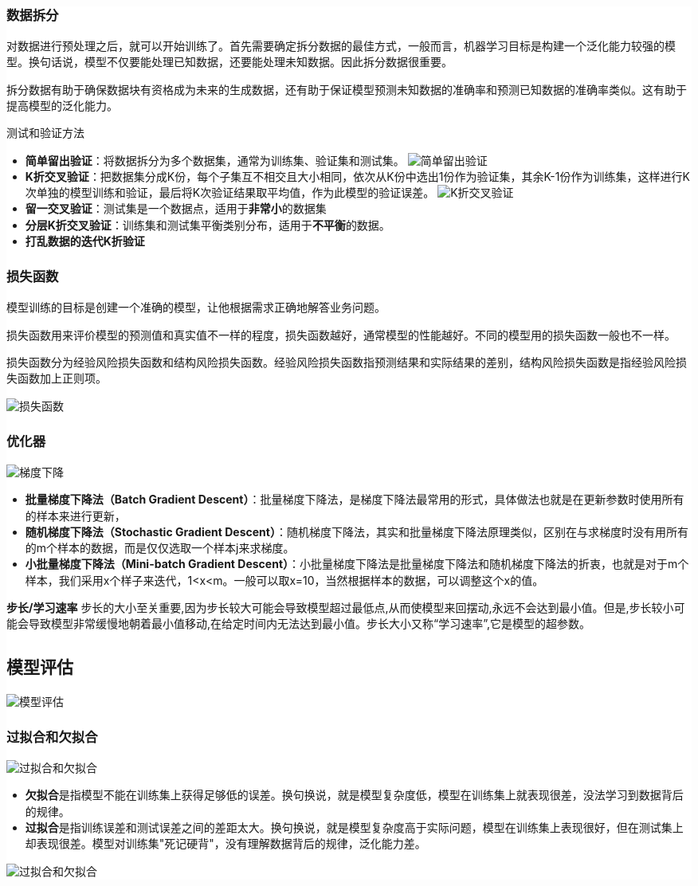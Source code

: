 ### 数据拆分
对数据进行预处理之后，就可以开始训练了。首先需要确定拆分数据的最佳方式，一般而言，机器学习目标是构建一个泛化能力较强的模型。换句话说，模型不仅要能处理已知数据，还要能处理未知数据。因此拆分数据很重要。

拆分数据有助于确保数据块有资格成为未来的生成数据，还有助于保证模型预测未知数据的准确率和预测已知数据的准确率类似。这有助于提高模型的泛化能力。

测试和验证方法
- **简单留出验证**：将数据拆分为多个数据集，通常为训练集、验证集和测试集。
![简单留出验证](https://imzhanghao.oss-cn-qingdao.aliyuncs.com/img/202112260724131.png)
- **K折交叉验证**：把数据集分成K份，每个子集互不相交且大小相同，依次从K份中选出1份作为验证集，其余K-1份作为训练集，这样进行K次单独的模型训练和验证，最后将K次验证结果取平均值，作为此模型的验证误差。
![K折交叉验证](https://imzhanghao.oss-cn-qingdao.aliyuncs.com/img/202112261104698.png)
- **留一交叉验证**：测试集是一个数据点，适用于**非常小**的数据集
- **分层K折交叉验证**：训练集和测试集平衡类别分布，适用于**不平衡**的数据。
- **打乱数据的迭代K折验证**

### 损失函数
模型训练的目标是创建一个准确的模型，让他根据需求正确地解答业务问题。

损失函数用来评价模型的预测值和真实值不一样的程度，损失函数越好，通常模型的性能越好。不同的模型用的损失函数一般也不一样。

损失函数分为经验风险损失函数和结构风险损失函数。经验风险损失函数指预测结果和实际结果的差别，结构风险损失函数是指经验风险损失函数加上正则项。

![损失函数](https://imzhanghao.oss-cn-qingdao.aliyuncs.com/img/202112261818366.png)

### 优化器
![梯度下降](https://imzhanghao.oss-cn-qingdao.aliyuncs.com/img/202112261822292.png)

- **批量梯度下降法（Batch Gradient Descent）**：批量梯度下降法，是梯度下降法最常用的形式，具体做法也就是在更新参数时使用所有的样本来进行更新，
- **随机梯度下降法（Stochastic Gradient Descent）**：随机梯度下降法，其实和批量梯度下降法原理类似，区别在与求梯度时没有用所有的m个样本的数据，而是仅仅选取一个样本j来求梯度。
- **小批量梯度下降法（Mini-batch Gradient Descent）**：小批量梯度下降法是批量梯度下降法和随机梯度下降法的折衷，也就是对于m个样本，我们采用x个样子来迭代，1<x<m。一般可以取x=10，当然根据样本的数据，可以调整这个x的值。


**步长/学习速率**
步长的大小至关重要,因为步长较大可能会导致模型超过最低点,从而使模型来回摆动,永远不会达到最小值。但是,步长较小可能会导致模型非常缓慢地朝着最小值移动,在给定时间内无法达到最小值。步长大小又称“学习速率”,它是模型的超参数。

## 模型评估
![模型评估](https://imzhanghao.oss-cn-qingdao.aliyuncs.com/img/202112281304583.jpg)
### 过拟合和欠拟合
![过拟合和欠拟合](https://imzhanghao.oss-cn-qingdao.aliyuncs.com/img/202112270845483.png)

- **欠拟合**是指模型不能在训练集上获得足够低的误差。换句换说，就是模型复杂度低，模型在训练集上就表现很差，没法学习到数据背后的规律。
-  **过拟合**是指训练误差和测试误差之间的差距太大。换句换说，就是模型复杂度高于实际问题，模型在训练集上表现很好，但在测试集上却表现很差。模型对训练集"死记硬背"，没有理解数据背后的规律，泛化能力差。

![过拟合和欠拟合](https://imzhanghao.oss-cn-qingdao.aliyuncs.com/img/202112270848369.png)
